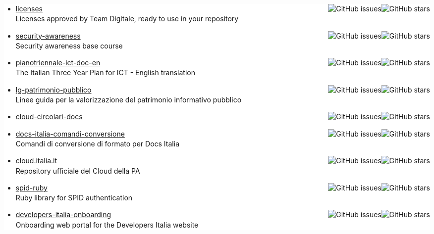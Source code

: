 
- [licenses](https://github.com/teamdigitale/licenses)
  <a href='https://github.com/teamdigitale/licenses/stargazers'><img align='right' src='https://img.shields.io/github/stars/teamdigitale/licenses?label=%E2%AD%90%EF%B8%8F&logo=github' alt='GitHub stars'></a>
  <a href='https://github.com/teamdigitale/licenses/issues'><img align='right' src='https://img.shields.io/github/issues/teamdigitale/licenses' alt='GitHub issues'></a>\
  Licenses approved by Team Digitale, ready to use in your repository


- [security-awareness](https://github.com/teamdigitale/security-awareness)
  <a href='https://github.com/teamdigitale/security-awareness/stargazers'><img align='right' src='https://img.shields.io/github/stars/teamdigitale/security-awareness?label=%E2%AD%90%EF%B8%8F&logo=github' alt='GitHub stars'></a>
  <a href='https://github.com/teamdigitale/security-awareness/issues'><img align='right' src='https://img.shields.io/github/issues/teamdigitale/security-awareness' alt='GitHub issues'></a>\
  Security awareness base course


- [pianotriennale-ict-doc-en](https://github.com/italia/pianotriennale-ict-doc-en)
  <a href='https://github.com/italia/pianotriennale-ict-doc-en/stargazers'><img align='right' src='https://img.shields.io/github/stars/italia/pianotriennale-ict-doc-en?label=%E2%AD%90%EF%B8%8F&logo=github' alt='GitHub stars'></a>
  <a href='https://github.com/italia/pianotriennale-ict-doc-en/issues'><img align='right' src='https://img.shields.io/github/issues/italia/pianotriennale-ict-doc-en' alt='GitHub issues'></a>\
  The Italian Three Year Plan for ICT - English translation


- [lg-patrimonio-pubblico](https://github.com/italia/lg-patrimonio-pubblico)
  <a href='https://github.com/italia/lg-patrimonio-pubblico/stargazers'><img align='right' src='https://img.shields.io/github/stars/italia/lg-patrimonio-pubblico?label=%E2%AD%90%EF%B8%8F&logo=github' alt='GitHub stars'></a>
  <a href='https://github.com/italia/lg-patrimonio-pubblico/issues'><img align='right' src='https://img.shields.io/github/issues/italia/lg-patrimonio-pubblico' alt='GitHub issues'></a>\
  Linee guida per la valorizzazione del patrimonio informativo pubblico


- [cloud-circolari-docs](https://github.com/italia/cloud-circolari-docs)
  <a href='https://github.com/italia/cloud-circolari-docs/stargazers'><img align='right' src='https://img.shields.io/github/stars/italia/cloud-circolari-docs?label=%E2%AD%90%EF%B8%8F&logo=github' alt='GitHub stars'></a>
  <a href='https://github.com/italia/cloud-circolari-docs/issues'><img align='right' src='https://img.shields.io/github/issues/italia/cloud-circolari-docs' alt='GitHub issues'></a>

- [docs-italia-comandi-conversione](https://github.com/italia/docs-italia-comandi-conversione)
  <a href='https://github.com/italia/docs-italia-comandi-conversione/stargazers'><img align='right' src='https://img.shields.io/github/stars/italia/docs-italia-comandi-conversione?label=%E2%AD%90%EF%B8%8F&logo=github' alt='GitHub stars'></a>
  <a href='https://github.com/italia/docs-italia-comandi-conversione/issues'><img align='right' src='https://img.shields.io/github/issues/italia/docs-italia-comandi-conversione' alt='GitHub issues'></a>\
  Comandi di conversione di formato per Docs Italia


- [cloud.italia.it](https://github.com/italia/cloud.italia.it)
  <a href='https://github.com/italia/cloud.italia.it/stargazers'><img align='right' src='https://img.shields.io/github/stars/italia/cloud.italia.it?label=%E2%AD%90%EF%B8%8F&logo=github' alt='GitHub stars'></a>
  <a href='https://github.com/italia/cloud.italia.it/issues'><img align='right' src='https://img.shields.io/github/issues/italia/cloud.italia.it' alt='GitHub issues'></a>\
  Repository ufficiale del Cloud della PA


- [spid-ruby](https://github.com/italia/spid-ruby)
  <a href='https://github.com/italia/spid-ruby/stargazers'><img align='right' src='https://img.shields.io/github/stars/italia/spid-ruby?label=%E2%AD%90%EF%B8%8F&logo=github' alt='GitHub stars'></a>
  <a href='https://github.com/italia/spid-ruby/issues'><img align='right' src='https://img.shields.io/github/issues/italia/spid-ruby' alt='GitHub issues'></a>\
  Ruby library for SPID authentication


- [developers-italia-onboarding](https://github.com/italia/developers-italia-onboarding)
  <a href='https://github.com/italia/developers-italia-onboarding/stargazers'><img align='right' src='https://img.shields.io/github/stars/italia/developers-italia-onboarding?label=%E2%AD%90%EF%B8%8F&logo=github' alt='GitHub stars'></a>
  <a href='https://github.com/italia/developers-italia-onboarding/issues'><img align='right' src='https://img.shields.io/github/issues/italia/developers-italia-onboarding' alt='GitHub issues'></a>\
  Onboarding web portal for the Developers Italia website
